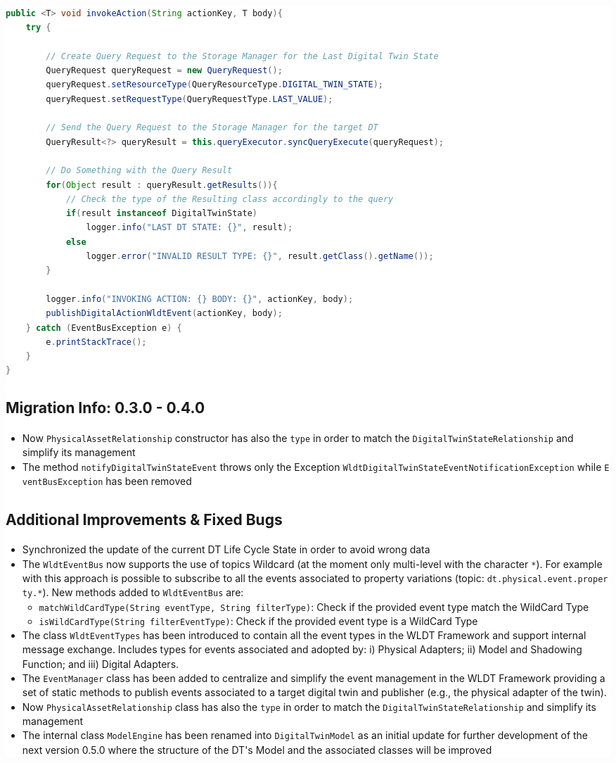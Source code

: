 ```java
public <T> void invokeAction(String actionKey, T body){  
    try {  
          
        // Create Query Request to the Storage Manager for the Last Digital Twin State  
        QueryRequest queryRequest = new QueryRequest();  
        queryRequest.setResourceType(QueryResourceType.DIGITAL_TWIN_STATE);  
        queryRequest.setRequestType(QueryRequestType.LAST_VALUE);  
  
        // Send the Query Request to the Storage Manager for the target DT  
        QueryResult<?> queryResult = this.queryExecutor.syncQueryExecute(queryRequest);  
        
        // Do Something with the Query Result  
        for(Object result : queryResult.getResults()){  
	        // Check the type of the Resulting class accordingly to the query
		    if(result instanceof DigitalTwinState)  
		        logger.info("LAST DT STATE: {}", result);  
		    else
			    logger.error("INVALID RESULT TYPE: {}", result.getClass().getName());  
		}
          
        logger.info("INVOKING ACTION: {} BODY: {}", actionKey, body);  
        publishDigitalActionWldtEvent(actionKey, body);  
    } catch (EventBusException e) {  
        e.printStackTrace();  
    }  
}
```

## Migration Info: 0.3.0 - 0.4.0

- Now `PhysicalAssetRelationship` constructor has also the `type` in order to match the `DigitalTwinStateRelationship` and simplify its management
- The method `notifyDigitalTwinStateEvent` throws only the Exception `WldtDigitalTwinStateEventNotificationException` while `EventBusException` has been removed

## Additional Improvements & Fixed Bugs

- Synchronized the update of the current DT Life Cycle State in order to avoid wrong data
- The `WldtEventBus` now supports the use of topics Wildcard (at the moment only multi-level with the character `*`). For example with this approach is possible to subscribe to all the events associated to property variations (topic: `dt.physical.event.property.*`). New methods added to `WldtEventBus` are:
	- `matchWildCardType(String eventType, String filterType)`: Check if the provided event type match the WildCard Type
	- `isWildCardType(String filterEventType)`: Check if the provided event type is a WildCard Type
- The class `WldtEventTypes` has been introduced to contain all the event types in the WLDT Framework and support internal message exchange. Includes types for events associated and adopted by: i) Physical Adapters; ii) Model and Shadowing Function; and iii) Digital Adapters.
- The `EventManager` class has been added to centralize and simplify the event management in the WLDT Framework providing a set of static methods to publish events associated to a target digital twin and publisher (e.g., the physical adapter of the twin).
- Now `PhysicalAssetRelationship` class has also the `type` in order to match the `DigitalTwinStateRelationship` and simplify its management
- The internal class `ModelEngine` has been renamed into `DigitalTwinModel` as an initial update for further development of the next version 0.5.0 where the structure of the DT's Model and the associated classes will be improved